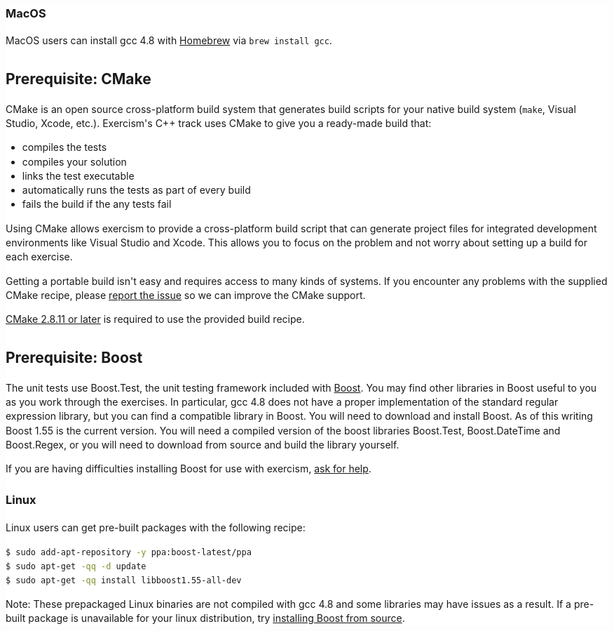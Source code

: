 ### MacOS

MacOS users can install gcc 4.8 with [Homebrew](http://brew.sh/) via
`brew install gcc`.

## Prerequisite: CMake

CMake is an open source cross-platform build system that generates build
scripts for your native build system (`make`, Visual Studio, Xcode, etc.).
Exercism's C++ track uses CMake to give you a ready-made build that:
* compiles the tests
* compiles your solution
* links the test executable
* automatically runs the tests as part of every build
* fails the build if the any tests fail

Using CMake allows exercism to provide a cross-platform build script that
can generate project files for integrated development environments like
Visual Studio and Xcode.  This allows you to focus on the problem and
not worry about setting up a build for each exercise.

Getting a portable build isn't easy and requires access to many kinds of
systems.  If you encounter any problems with the supplied CMake recipe,
please [report the issue](https://github.com/exercism/xcpp/issues) so we can
improve the CMake support.

[CMake 2.8.11 or later](http://www.cmake.org/) is required to use the provided build recipe.

## Prerequisite: Boost

The unit tests use Boost.Test, the unit testing framework included with
[Boost](http://www.boost.org/index.html).  You may find other libraries
in Boost useful to you as you work through the exercises.  In particular,
gcc 4.8 does not have a proper implementation of the standard regular
expression library, but you can find a compatible library in Boost.
You will need to download and install Boost.  As of this writing Boost
1.55 is the current version.  You will need a compiled version of the
boost libraries Boost.Test, Boost.DateTime and Boost.Regex, or you will
need to download from source and build the library yourself.

If you are having difficulties installing Boost for use with exercism,
[ask for help](https://github.com/exercism/xcpp/issues).

### Linux

Linux users can get pre-built packages with the following recipe:

```bash
$ sudo add-apt-repository -y ppa:boost-latest/ppa
$ sudo apt-get -qq -d update
$ sudo apt-get -qq install libboost1.55-all-dev
```

Note: These prepackaged Linux binaries are not compiled with gcc 4.8 and
some libraries may have issues as a result.  If a pre-built package is
unavailable for your linux distribution, try
[installing Boost from source](http://www.boost.org/doc/libs/release/more/getting_started/index.html).
